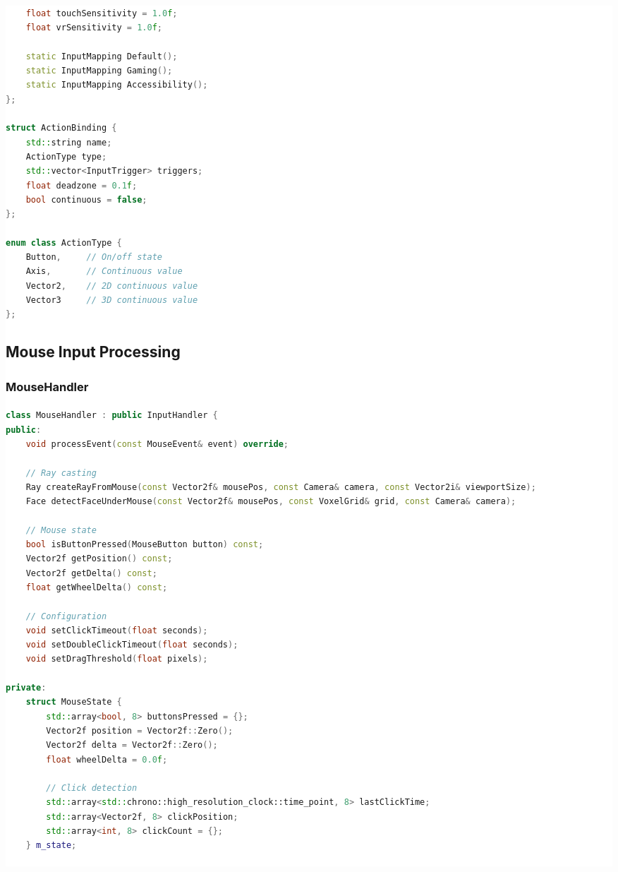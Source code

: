 ```cpp
    float touchSensitivity = 1.0f;
    float vrSensitivity = 1.0f;
    
    static InputMapping Default();
    static InputMapping Gaming();
    static InputMapping Accessibility();
};

struct ActionBinding {
    std::string name;
    ActionType type;
    std::vector<InputTrigger> triggers;
    float deadzone = 0.1f;
    bool continuous = false;
};

enum class ActionType {
    Button,     // On/off state
    Axis,       // Continuous value
    Vector2,    // 2D continuous value
    Vector3     // 3D continuous value
};
```

## Mouse Input Processing

### MouseHandler
```cpp
class MouseHandler : public InputHandler {
public:
    void processEvent(const MouseEvent& event) override;
    
    // Ray casting
    Ray createRayFromMouse(const Vector2f& mousePos, const Camera& camera, const Vector2i& viewportSize);
    Face detectFaceUnderMouse(const Vector2f& mousePos, const VoxelGrid& grid, const Camera& camera);
    
    // Mouse state
    bool isButtonPressed(MouseButton button) const;
    Vector2f getPosition() const;
    Vector2f getDelta() const;
    float getWheelDelta() const;
    
    // Configuration
    void setClickTimeout(float seconds);
    void setDoubleClickTimeout(float seconds);
    void setDragThreshold(float pixels);
    
private:
    struct MouseState {
        std::array<bool, 8> buttonsPressed = {};
        Vector2f position = Vector2f::Zero();
        Vector2f delta = Vector2f::Zero();
        float wheelDelta = 0.0f;
        
        // Click detection
        std::array<std::chrono::high_resolution_clock::time_point, 8> lastClickTime;
        std::array<Vector2f, 8> clickPosition;
        std::array<int, 8> clickCount = {};
    } m_state;
    
```